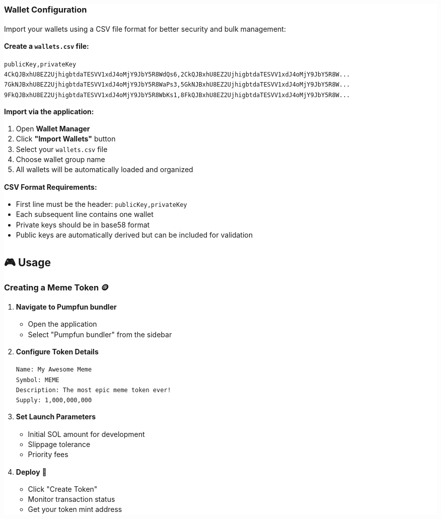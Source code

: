 ### Wallet Configuration

Import your wallets using a CSV file format for better security and bulk management:

**Create a `wallets.csv` file:**

```csv
publicKey,privateKey
4CkQJBxhU8EZ2UjhigbtdaTESVV1xdJ4oMjY9JbY5R8WdQs6,2CkQJBxhU8EZ2UjhigbtdaTESVV1xdJ4oMjY9JbY5R8W...
7GkNJBxhU8EZ2UjhigbtdaTESVV1xdJ4oMjY9JbY5R8WaPs3,5GkNJBxhU8EZ2UjhigbtdaTESVV1xdJ4oMjY9JbY5R8W...
9FkQJBxhU8EZ2UjhigbtdaTESVV1xdJ4oMjY9JbY5R8WbKs1,8FkQJBxhU8EZ2UjhigbtdaTESVV1xdJ4oMjY9JbY5R8W...
```

**Import via the application:**

1. Open **Wallet Manager**
2. Click **"Import Wallets"** button
3. Select your `wallets.csv` file
4. Choose wallet group name
5. All wallets will be automatically loaded and organized

**CSV Format Requirements:**

- First line must be the header: `publicKey,privateKey`
- Each subsequent line contains one wallet
- Private keys should be in base58 format
- Public keys are automatically derived but can be included for validation

## 🎮 Usage

### Creating a Meme Token 🪙

1. **Navigate to Pumpfun bundler**

   - Open the application
   - Select "Pumpfun bundler" from the sidebar

2. **Configure Token Details**

   ```
   Name: My Awesome Meme
   Symbol: MEME
   Description: The most epic meme token ever!
   Supply: 1,000,000,000
   ```

3. **Set Launch Parameters**

   - Initial SOL amount for development
   - Slippage tolerance
   - Priority fees

4. **Deploy** 🚀
   - Click "Create Token"
   - Monitor transaction status
   - Get your token mint address
